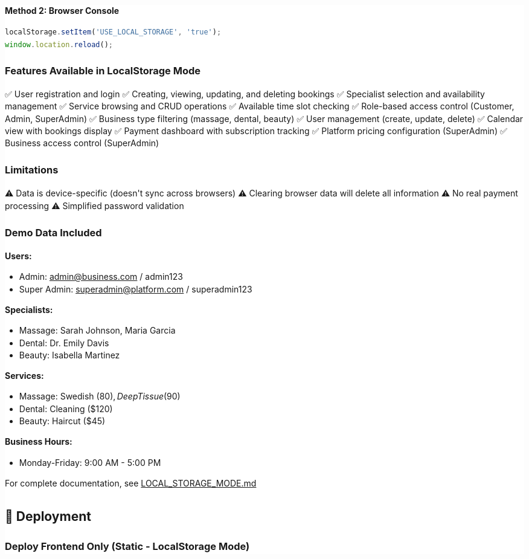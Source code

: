 **Method 2: Browser Console**
```javascript
localStorage.setItem('USE_LOCAL_STORAGE', 'true');
window.location.reload();
```

### Features Available in LocalStorage Mode

✅ User registration and login
✅ Creating, viewing, updating, and deleting bookings
✅ Specialist selection and availability management
✅ Service browsing and CRUD operations
✅ Available time slot checking
✅ Role-based access control (Customer, Admin, SuperAdmin)
✅ Business type filtering (massage, dental, beauty)
✅ User management (create, update, delete)
✅ Calendar view with bookings display
✅ Payment dashboard with subscription tracking
✅ Platform pricing configuration (SuperAdmin)
✅ Business access control (SuperAdmin)

### Limitations

⚠️ Data is device-specific (doesn't sync across browsers)
⚠️ Clearing browser data will delete all information
⚠️ No real payment processing
⚠️ Simplified password validation

### Demo Data Included

**Users:**
- Admin: admin@business.com / admin123
- Super Admin: superadmin@platform.com / superadmin123

**Specialists:**
- Massage: Sarah Johnson, Maria Garcia
- Dental: Dr. Emily Davis
- Beauty: Isabella Martinez

**Services:**
- Massage: Swedish ($80), Deep Tissue ($90)
- Dental: Cleaning ($120)
- Beauty: Haircut ($45)

**Business Hours:**
- Monday-Friday: 9:00 AM - 5:00 PM

For complete documentation, see [LOCAL_STORAGE_MODE.md](LOCAL_STORAGE_MODE.md)

## 🚀 Deployment

### Deploy Frontend Only (Static - LocalStorage Mode)
